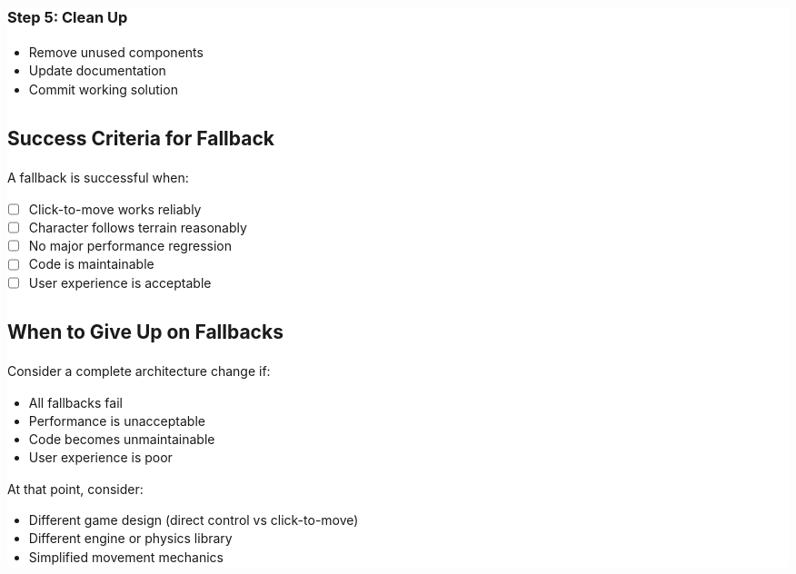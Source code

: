 ### Step 5: Clean Up
- Remove unused components
- Update documentation
- Commit working solution

## Success Criteria for Fallback

A fallback is successful when:
- [ ] Click-to-move works reliably
- [ ] Character follows terrain reasonably
- [ ] No major performance regression
- [ ] Code is maintainable
- [ ] User experience is acceptable

## When to Give Up on Fallbacks

Consider a complete architecture change if:
- All fallbacks fail
- Performance is unacceptable
- Code becomes unmaintainable
- User experience is poor

At that point, consider:
- Different game design (direct control vs click-to-move)
- Different engine or physics library
- Simplified movement mechanics